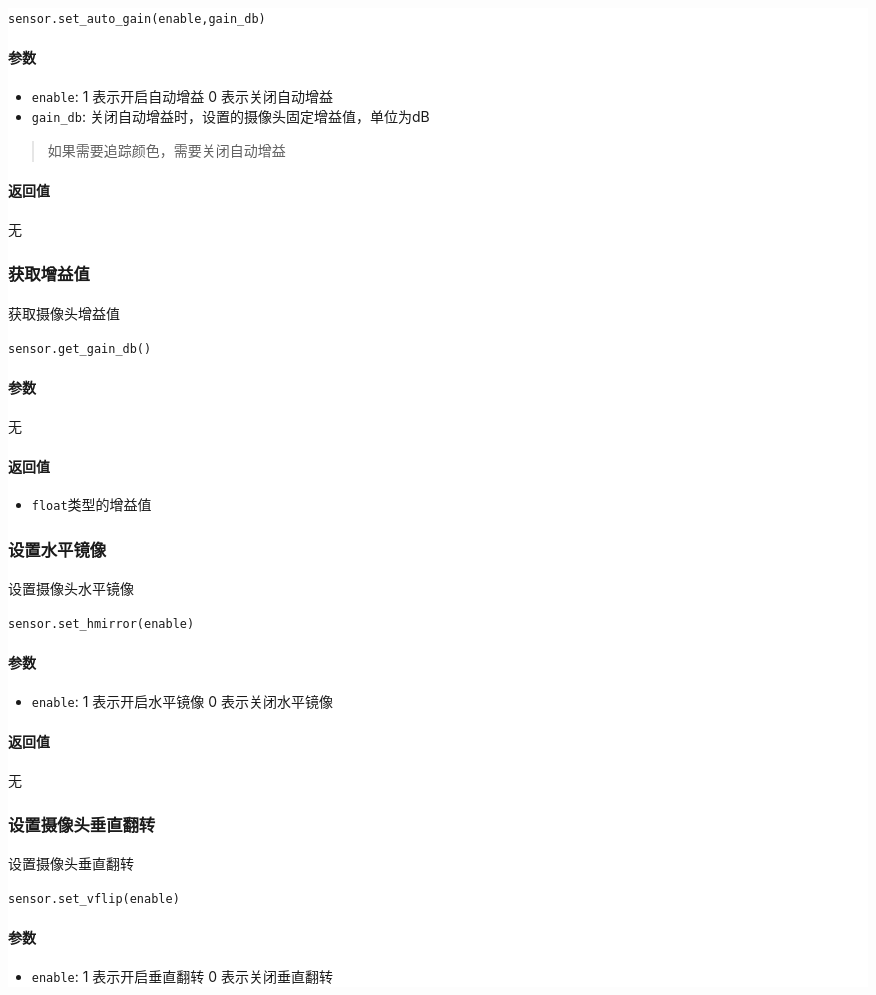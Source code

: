 ```
sensor.set_auto_gain(enable,gain_db)
```

#### 参数

* `enable`: 1 表示开启自动增益 0 表示关闭自动增益
* `gain_db`: 关闭自动增益时，设置的摄像头固定增益值，单位为dB

> 如果需要追踪颜色，需要关闭自动增益


#### 返回值

无

### 获取增益值

获取摄像头增益值

```
sensor.get_gain_db()
```

#### 参数

无

#### 返回值

* `float`类型的增益值

### 设置水平镜像

设置摄像头水平镜像

```
sensor.set_hmirror(enable)
```

#### 参数

* `enable`: 1 表示开启水平镜像 0 表示关闭水平镜像

#### 返回值

无
### 设置摄像头垂直翻转

设置摄像头垂直翻转

```
sensor.set_vflip(enable)
```

#### 参数

* `enable`: 1 表示开启垂直翻转 0 表示关闭垂直翻转
